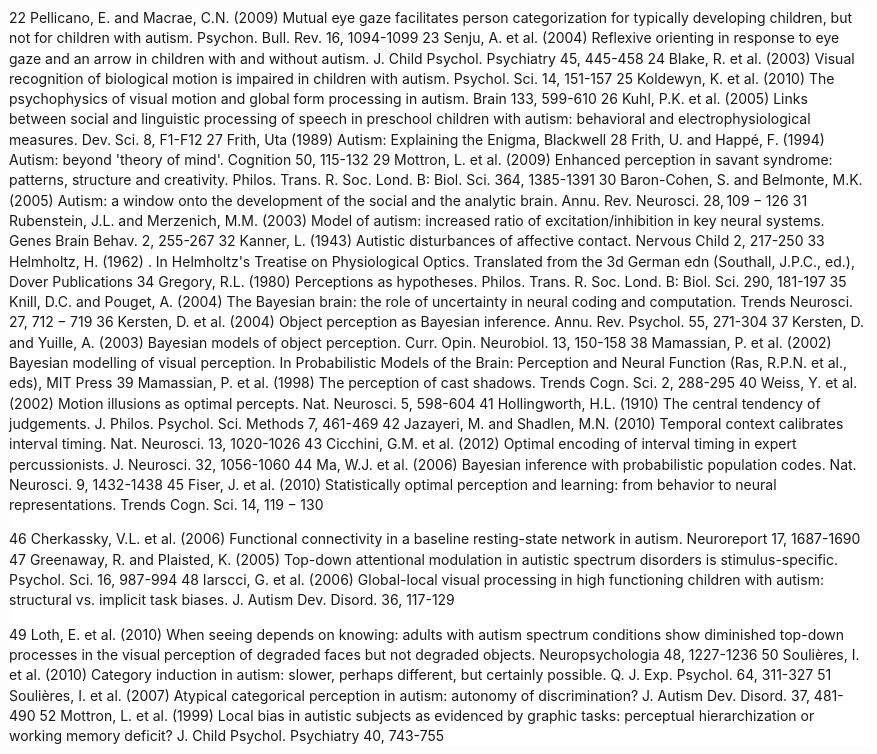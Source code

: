22 Pellicano, E. and Macrae, C.N. (2009) Mutual eye gaze facilitates person categorization for typically developing children, but not for children with autism. Psychon. Bull. Rev. 16, 1094-1099
23 Senju, A. et al. (2004) Reflexive orienting in response to eye gaze and an arrow in children with and without autism. J. Child Psychol. Psychiatry 45, 445-458
24 Blake, R. et al. (2003) Visual recognition of biological motion is impaired in children with autism. Psychol. Sci. 14, 151-157
25 Koldewyn, K. et al. (2010) The psychophysics of visual motion and global form processing in autism. Brain 133, 599-610
26 Kuhl, P.K. et al. (2005) Links between social and linguistic processing of speech in preschool children with autism: behavioral and electrophysiological measures. Dev. Sci. 8, F1-F12
27 Frith, Uta (1989) Autism: Explaining the Enigma, Blackwell
28 Frith, U. and Happé, F. (1994) Autism: beyond 'theory of mind'. Cognition 50, 115-132
29 Mottron, L. et al. (2009) Enhanced perception in savant syndrome: patterns, structure and creativity. Philos. Trans. R. Soc. Lond. B: Biol. Sci. 364, 1385-1391
30 Baron-Cohen, S. and Belmonte, M.K. (2005) Autism: a window onto the development of the social and the analytic brain. Annu. Rev. Neurosci. $28,109-126$
31 Rubenstein, J.L. and Merzenich, M.M. (2003) Model of autism: increased ratio of excitation/inhibition in key neural systems. Genes Brain Behav. 2, 255-267
32 Kanner, L. (1943) Autistic disturbances of affective contact. Nervous Child 2, 217-250
33 Helmholtz, H. (1962) . In Helmholtz's Treatise on Physiological Optics. Translated from the 3d German edn (Southall, J.P.C., ed.), Dover Publications
34 Gregory, R.L. (1980) Perceptions as hypotheses. Philos. Trans. R. Soc. Lond. B: Biol. Sci. 290, 181-197
35 Knill, D.C. and Pouget, A. (2004) The Bayesian brain: the role of uncertainty in neural coding and computation. Trends Neurosci. 27, $712-719$
36 Kersten, D. et al. (2004) Object perception as Bayesian inference. Annu. Rev. Psychol. 55, 271-304
37 Kersten, D. and Yuille, A. (2003) Bayesian models of object perception. Curr. Opin. Neurobiol. 13, 150-158
38 Mamassian, P. et al. (2002) Bayesian modelling of visual perception. In Probabilistic Models of the Brain: Perception and Neural Function (Ras, R.P.N. et al., eds), MIT Press
39 Mamassian, P. et al. (1998) The perception of cast shadows. Trends Cogn. Sci. 2, 288-295
40 Weiss, Y. et al. (2002) Motion illusions as optimal percepts. Nat. Neurosci. 5, 598-604
41 Hollingworth, H.L. (1910) The central tendency of judgements. J. Philos. Psychol. Sci. Methods 7, 461-469
42 Jazayeri, M. and Shadlen, M.N. (2010) Temporal context calibrates interval timing. Nat. Neurosci. 13, 1020-1026
43 Cicchini, G.M. et al. (2012) Optimal encoding of interval timing in expert percussionists. J. Neurosci. 32, 1056-1060
44 Ma, W.J. et al. (2006) Bayesian inference with probabilistic population codes. Nat. Neurosci. 9, 1432-1438
45 Fiser, J. et al. (2010) Statistically optimal perception and learning: from behavior to neural representations. Trends Cogn. Sci. 14, $119-130$

46 Cherkassky, V.L. et al. (2006) Functional connectivity in a baseline resting-state network in autism. Neuroreport 17, 1687-1690
47 Greenaway, R. and Plaisted, K. (2005) Top-down attentional modulation in autistic spectrum disorders is stimulus-specific. Psychol. Sci. 16, 987-994
48 Iarscci, G. et al. (2006) Global-local visual processing in high functioning children with autism: structural vs. implicit task biases. J. Autism Dev. Disord. 36, 117-129

49 Loth, E. et al. (2010) When seeing depends on knowing: adults with autism spectrum conditions show diminished top-down processes in the visual perception of degraded faces but not degraded objects. Neuropsychologia 48, 1227-1236
50 Soulières, I. et al. (2010) Category induction in autism: slower, perhaps different, but certainly possible. Q. J. Exp. Psychol. 64, 311-327
51 Soulières, I. et al. (2007) Atypical categorical perception in autism: autonomy of discrimination? J. Autism Dev. Disord. 37, 481-490
52 Mottron, L. et al. (1999) Local bias in autistic subjects as evidenced by graphic tasks: perceptual hierarchization or working memory deficit? J. Child Psychol. Psychiatry 40, 743-755
